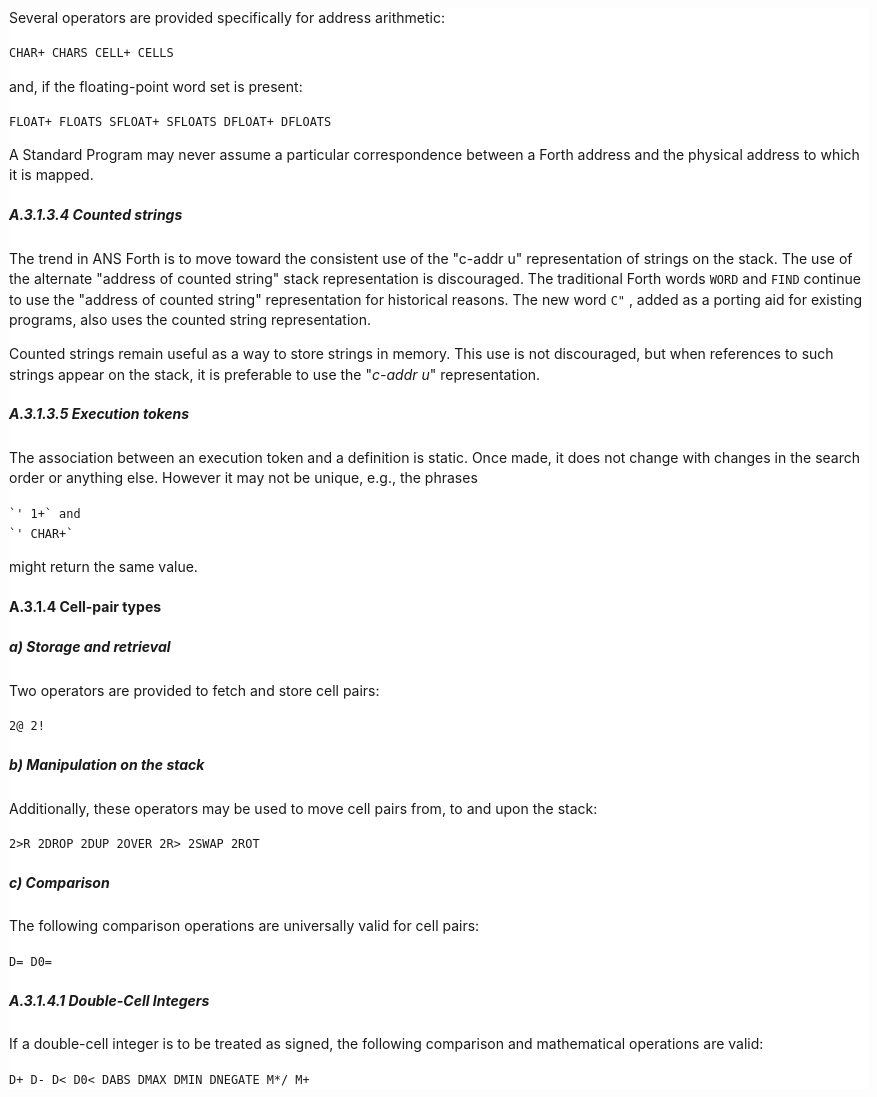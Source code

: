 Several operators are provided specifically for address arithmetic:  

    CHAR+ CHARS CELL+ CELLS  

and, if the floating-point word set is present:  

    FLOAT+ FLOATS SFLOAT+ SFLOATS DFLOAT+ DFLOATS  

A Standard Program may never assume a particular correspondence between a Forth address and the  physical address to which it is mapped.

##### A.3.1.3.4 Counted strings 

The trend in ANS Forth is to move toward the consistent use of the "c-addr u" representation of strings on  the stack. The use of the alternate "address of counted string" stack representation is discouraged. The  traditional Forth words `WORD` and `FIND` continue to use the "address of counted string" representation for  historical reasons. The new word `C"` , added as a porting aid for existing programs, also uses the counted  string representation.

Counted strings remain useful as a way to store strings in memory. This use is not discouraged, but when  references to such strings appear on the stack, it is preferable to use the "*c-addr u*" representation.

##### A.3.1.3.5 Execution tokens 

The association between an execution token and a definition is static. Once made, it does not change with  changes in the search order or anything else. However it may not be unique, e.g., the phrases  

    `' 1+` and 
    `' CHAR+` 

might return the same value.

#### A.3.1.4 Cell-pair types 

##### a) Storage and retrieval

Two operators are provided to fetch and store cell pairs:  

    2@ 2!

##### b) Manipulation on the stack  

Additionally, these operators may be used to move cell pairs from, to and upon the stack:  

    2>R 2DROP 2DUP 2OVER 2R> 2SWAP 2ROT 

##### c) Comparison  

The following comparison operations are universally valid for cell pairs:  

    D= D0=  

##### A.3.1.4.1 Double-Cell Integers 

If a double-cell integer is to be treated as signed, the following comparison and mathematical operations are  valid:  

    D+ D- D< D0< DABS DMAX DMIN DNEGATE M*/ M+  
